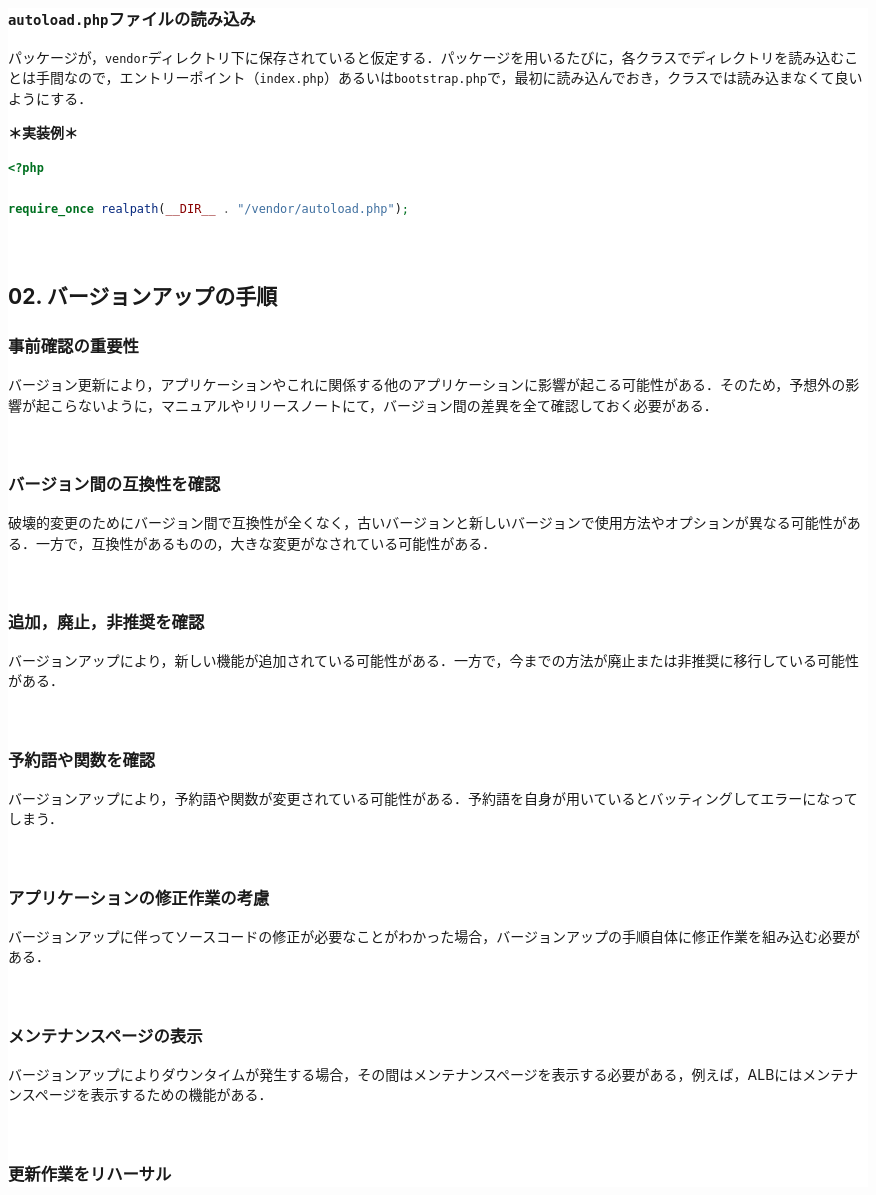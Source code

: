 ### ```autoload.php```ファイルの読み込み

パッケージが，```vendor```ディレクトリ下に保存されていると仮定する．パッケージを用いるたびに，各クラスでディレクトリを読み込むことは手間なので，エントリーポイント（```index.php```）あるいは```bootstrap.php```で，最初に読み込んでおき，クラスでは読み込まなくて良いようにする．

**＊実装例＊**

```php
<?php
    
require_once realpath(__DIR__ . "/vendor/autoload.php");
```

<br>

## 02. バージョンアップの手順

### 事前確認の重要性

バージョン更新により，アプリケーションやこれに関係する他のアプリケーションに影響が起こる可能性がある．そのため，予想外の影響が起こらないように，マニュアルやリリースノートにて，バージョン間の差異を全て確認しておく必要がある．

<br>

### バージョン間の互換性を確認

破壊的変更のためにバージョン間で互換性が全くなく，古いバージョンと新しいバージョンで使用方法やオプションが異なる可能性がある．一方で，互換性があるものの，大きな変更がなされている可能性がある．

<br>

### 追加，廃止，非推奨を確認

バージョンアップにより，新しい機能が追加されている可能性がある．一方で，今までの方法が廃止または非推奨に移行している可能性がある．

<br>

### 予約語や関数を確認

バージョンアップにより，予約語や関数が変更されている可能性がある．予約語を自身が用いているとバッティングしてエラーになってしまう．

<br>

### アプリケーションの修正作業の考慮

バージョンアップに伴ってソースコードの修正が必要なことがわかった場合，バージョンアップの手順自体に修正作業を組み込む必要がある．

<br>

### メンテナンスページの表示

バージョンアップによりダウンタイムが発生する場合，その間はメンテナンスページを表示する必要がある，例えば，ALBにはメンテナンスページを表示するための機能がある．

<br>

### 更新作業をリハーサル
